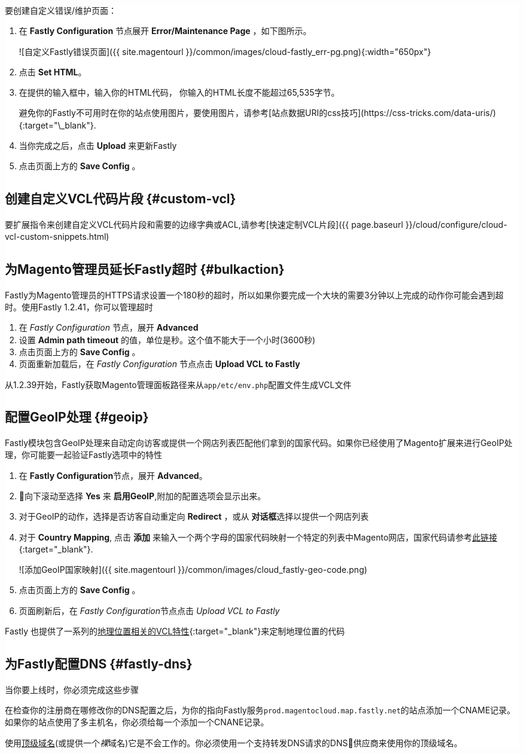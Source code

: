 要创建自定义错误/维护页面：

1.	在 **Fastly Configuration** 节点展开 **Error/Maintenance Page** ，如下图所示。

	![自定义Fastly错误页面]({{ site.magentourl }}/common/images/cloud-fastly_err-pg.png){:width="650px"}
2.	点击 **Set HTML**。
3.	在提供的输入框中，输入你的HTML代码， 你输入的HTML长度不能超过65,535字节。

	<div class="bs-callout bs-callout-info" id="info" markdown="1">
	避免你的Fastly不可用时在你的站点使用图片，要使用图片，请参考[站点数据URI的css技巧](https://css-tricks.com/data-uris/){:target="\_blank"}.
	</div>
4.	当你完成之后，点击 **Upload** 来更新Fastly
5.	点击页面上方的 **Save Config** 。

## 创建自定义VCL代码片段 {#custom-vcl}
要扩展指令来创建自定义VCL代码片段和需要的边缘字典或ACL,请参考[快速定制VCL片段]({{ page.baseurl }}/cloud/configure/cloud-vcl-custom-snippets.html)

## 为Magento管理员延长Fastly超时 {#bulkaction}
Fastly为Magento管理员的HTTPS请求设置一个180秒的超时，所以如果你要完成一个大块的需要3分钟以上完成的动作你可能会遇到超时。使用Fastly 1.2.41，你可以管理超时

1. 在 *Fastly Configuration* 节点，展开 **Advanced**
2. 设置 **Admin path timeout** 的值，单位是秒。这个值不能大于一个小时(3600秒)
3. 点击页面上方的 **Save Config** 。
4. 页面重新加载后，在 *Fastly Configuration* 节点点击  **Upload VCL to Fastly** 

从1.2.39开始，Fastly获取Magento管理面板路径来从`app/etc/env.php`配置文件生成VCL文件

## 配置GeoIP处理 {#geoip}
Fastly模块包含GeoIP处理来自动定向访客或提供一个网店列表匹配他们拿到的国家代码。如果你已经使用了Magento扩展来进行GeoIP处理，你可能要一起验证Fastly选项中的特性

1. 在 **Fastly Configuration**节点，展开 **Advanced**。
2. 向下滚动至选择 **Yes** 来 **启用GeoIP**,附加的配置选项会显示出来。
3. 对于GeoIP的动作，选择是否访客自动重定向 **Redirect** ，或从 **对话框**选择以提供一个网店列表
4. 对于 **Country Mapping**, 点击 **添加** 来输入一个两个字母的国家代码映射一个特定的列表中Magento网店，国家代码请参考[此链接](https://en.wikipedia.org/wiki/ISO_3166-1_alpha-2){:target="\_blank"}.

	![添加GeoIP国家映射]({{ site.magentourl }}/common/images/cloud_fastly-geo-code.png)
5. 点击页面上方的 **Save Config** 。
6. 页面刷新后，在 *Fastly Configuration*节点点击 *Upload VCL to Fastly*

Fastly 也提供了一系列的[地理位置相关的VCL特性](https://docs.fastly.com/guides/vcl/geolocation-related-vcl-features){:target="\_blank"}来定制地理位置的代码

## 为Fastly配置DNS {#fastly-dns}
当你要上线时，你必须完成这些步骤

在检查你的注册商在哪修改你的DNS配置之后，为你的指向Fastly服务`prod.magentocloud.map.fastly.net`的站点添加一个CNAME记录。如果你的站点使用了多主机名，你必须给每一个添加一个CNANE记录。

<div class="bs-callout bs-callout-info" id="info">
<p>使用<a href="https://blog.cloudflare.com/zone-apex-naked-domain-root-domain-cname-supp" target="_blank">顶级域名</a>(或提供一个<em>裸</em>域名)它是不会工作的。你必须使用一个支持转发DNS请求的DNS供应商来使用你的顶级域名。</p>
</div>
